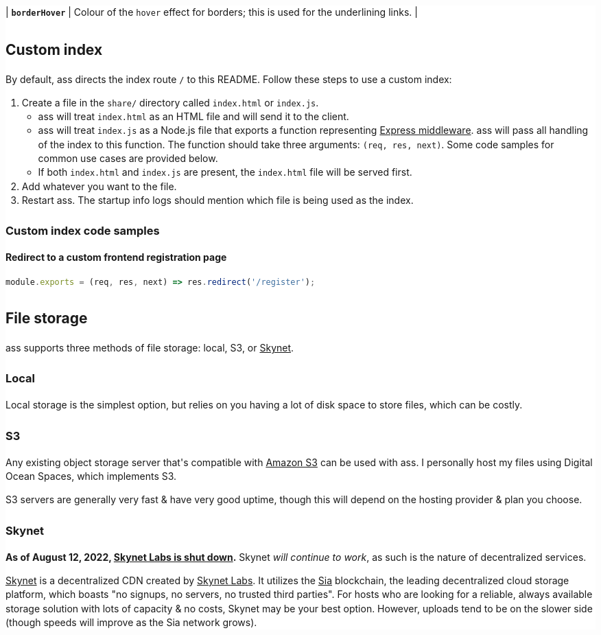 | **`borderHover`** | Colour of the `hover` effect for borders; this is used for the underlining links. |

## Custom index

By default, ass directs the index route `/` to this README. Follow these steps to use a custom index:

1. Create a file in the `share/` directory called `index.html` or `index.js`.
   - ass will treat `index.html` as an HTML file and will send it to the client.
   - ass will treat `index.js` as a Node.js file that exports a function representing [Express middleware](https://expressjs.com/en/guide/using-middleware.html). ass will pass all handling of the index to this function. The function should take three arguments: `(req, res, next)`. Some code samples for common use cases are provided below.
   - If both `index.html` and `index.js` are present, the `index.html` file will be served first.
2. Add whatever you want to the file.
3. Restart ass. The startup info logs should mention which file is being used as the index.

### Custom index code samples

**Redirect to a custom frontend registration page**

```js
module.exports = (req, res, next) => res.redirect('/register');
```

## File storage

ass supports three methods of file storage: local, S3, or [Skynet].

### Local

Local storage is the simplest option, but relies on you having a lot of disk space to store files, which can be costly.

### S3

Any existing object storage server that's compatible with [Amazon S3] can be used with ass. I personally host my files using Digital Ocean Spaces, which implements S3.

S3 servers are generally very fast & have very good uptime, though this will depend on the hosting provider & plan you choose.

### Skynet

**As of August 12, 2022, [Skynet Labs is shut down].** Skynet *will continue to work*, as such is the nature of decentralized services.

[Skynet] is a decentralized CDN created by [Skynet Labs]. It utilizes the [Sia] blockchain, the leading decentralized cloud storage platform, which boasts "no signups, no servers, no trusted third parties". For hosts who are looking for a reliable, always available storage solution with lots of capacity & no costs, Skynet may be your best option. However, uploads tend to be on the slower side (though speeds will improve as the Sia network grows).


[GitHub package.json version]: https://img.shields.io/github/package-json/v/tycrek/ass?color=fd842d&style=for-the-badge
[GitHub license]: https://img.shields.io/github/license/tycrek/ass?color=FD7C21&style=for-the-badge
[GitHub last commit]: https://img.shields.io/github/last-commit/tycrek/ass?color=FD710D&style=for-the-badge
[Lines of code]: https://img.shields.io/tokei/lines/github/tycrek/ass?color=F26602&label=LINES&style=for-the-badge
[GitHub Repo stars]: https://img.shields.io/github/stars/tycrek/ass?color=DE5E02&style=for-the-badge
[Discord badge]: https://img.shields.io/discord/848274994375294986?label=Support%20server&logo=Discord&logoColor=FFF&style=for-the-badge
[Discord invite]: https://discord.gg/wGZYt5fasY
[create their own frontends]: #custom-frontends
[CodeQL]: https://codeql.github.com/docs/
[DeepSource]: https://deepsource.io/
[CodeQL badge]: https://github.com/tycrek/ass/actions/workflows/codeql-analysis.yml/badge.svg?branch=master
[CodeQL link]: https://github.com/tycrek/ass/actions/workflows/codeql-analysis.yml
[DeepSource Active Issues]: https://deepsource.io/gh/tycrek/ass.svg/?label=active+issues
[DeepSource Resolved Issues]: https://deepsource.io/gh/tycrek/ass.svg/?label=resolved+issues
[DeepSource Repo]: https://deepsource.io/gh/tycrek/ass/?ref=repository-badge
[Git Submodules]: https://git-scm.com/book/en/v2/Git-Tools-Submodules
[ZWS]: https://zws.im
[DigitalOcean Spaces]: https://www.digitalocean.com/products/spaces/
[Skynet]: https://siasky.net/
[Sia]: https://sia.tech/
[data engines]: #data-engines
[papito]: https://github.com/tycrek/papito
[ass-psql]: https://github.com/tycrek/ass-psql
[Flameshot]: https://flameshot.org/
[script for ass]: #flameshot-users-linux
[MagicCap]: https://magiccap.me/
[ZWS sample]: https://user-images.githubusercontent.com/29926144/113785625-bf43a480-96f4-11eb-8dd7-7f164f33ada2.png
[Gfycat]: https://gfycat.com
[Caddy]: https://caddyserver.com/
[my tutorial]: https://old.jmoore.dev/tutorials/2021/03/caddy-express-reverse-proxy/
[create a new Webhook]: https://support.discord.com/hc/en-us/articles/228383668-Intro-to-Webhooks
[Skynet Labs is shut down]: https://skynetlabs.com/news/skynet-labs-shutting-down-skynet-remains-online
[Amazon S3]: https://en.wikipedia.org/wiki/Amazon_S3
[Skynet Labs]: https://github.com/SkynetLabs
[Git Submodules]: https://git-scm.com/book/en/v2/Git-Tools-Submodules
[Express.js router]: https://expressjs.com/en/guide/routing.html#express-router
[ctw1]: https://github.com/tycrek/ass/wiki/Writing-a-custom-frontend
[Papito data engines]: https://github.com/tycrek/papito
[Map]: https://developer.mozilla.org/en-US/docs/Web/JavaScript/Reference/Global_Objects/Map
[GH ASE]: https://github.com/tycrek/papito/
[npm ASE]: https://www.npmjs.com/package/@tycrek/papito
[PostgreSQL]: https://www.postgresql.org/
[node-postgres]: https://node-postgres.com/
[GH APSQL]: https://github.com/tycrek/ass-psql/
[npm APSQL]: https://www.npmjs.com/package/@tycrek/ass-psql
[MongoDB]: https://www.mongodb.com/
[mongoose]: https://mongoosejs.com/
[GH AMongoose]: https://github.com/dylancl/ass-mongoose
[npm AMongoose]: https://www.npmjs.com/package/ass-mongoose
[@dylancl]: https://github.com/dylancl
[`data.js`]: https://github.com/tycrek/ass/blob/master/data.js
[ctw2]: https://github.com/tycrek/ass/wiki/Writing-a-StorageEngine
[`FORCE_COLOR`]: https://nodejs.org/dist/latest-v16.x/docs/api/cli.html#cli_force_color_1_2_3
[this script]: https://github.com/tycrek/ass/blob/master/flameshot_example.sh
[@ToxicAven]: https://github.com/ToxicAven
[Contributing Guidelines]: https://github.com/tycrek/ass/blob/master/.github/CONTRIBUTING.md
[hlsl#1359]: https://behance.net/zevwolf
[Aven]: https://github.com/ToxicAven